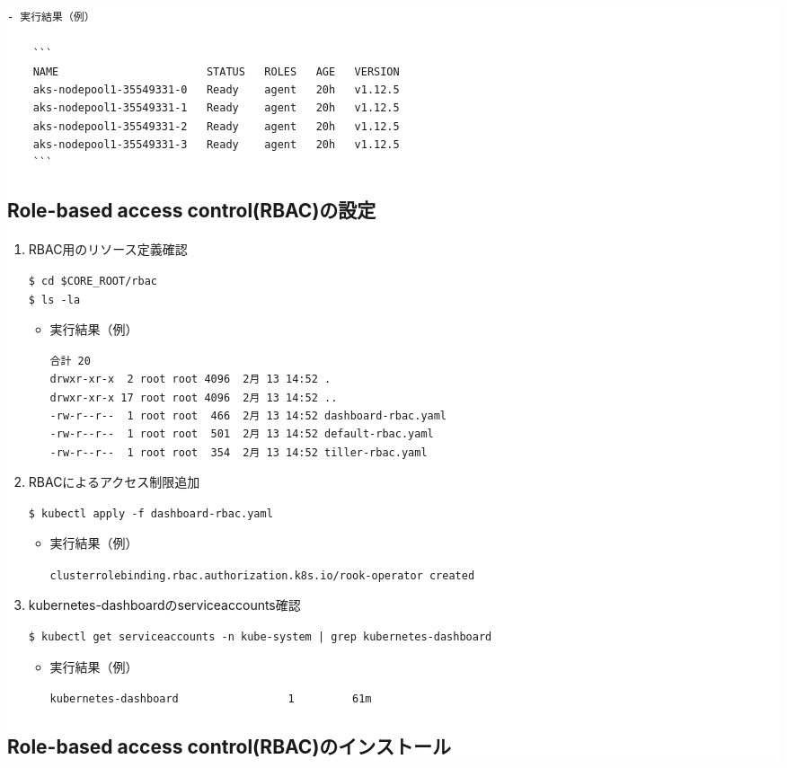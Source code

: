     - 実行結果（例）

        ```
        NAME                       STATUS   ROLES   AGE   VERSION
        aks-nodepool1-35549331-0   Ready    agent   20h   v1.12.5
        aks-nodepool1-35549331-1   Ready    agent   20h   v1.12.5
        aks-nodepool1-35549331-2   Ready    agent   20h   v1.12.5
        aks-nodepool1-35549331-3   Ready    agent   20h   v1.12.5
        ```


## Role-based access control(RBAC)の設定

1. RBAC用のリソース定義確認

    ```
    $ cd $CORE_ROOT/rbac
    $ ls -la 
    ```

    - 実行結果（例）

        ```
        合計 20
        drwxr-xr-x  2 root root 4096  2月 13 14:52 .
        drwxr-xr-x 17 root root 4096  2月 13 14:52 ..
        -rw-r--r--  1 root root  466  2月 13 14:52 dashboard-rbac.yaml
        -rw-r--r--  1 root root  501  2月 13 14:52 default-rbac.yaml
        -rw-r--r--  1 root root  354  2月 13 14:52 tiller-rbac.yaml
        ```

1. RBACによるアクセス制限追加

    ```
    $ kubectl apply -f dashboard-rbac.yaml
    ```

    - 実行結果（例）

        ```
        clusterrolebinding.rbac.authorization.k8s.io/rook-operator created
        ```

1. kubernetes-dashboardのserviceaccounts確認

    ```
    $ kubectl get serviceaccounts -n kube-system | grep kubernetes-dashboard
    ```

    - 実行結果（例）

        ```
        kubernetes-dashboard                 1         61m
        ```

## Role-based access control(RBAC)のインストール
